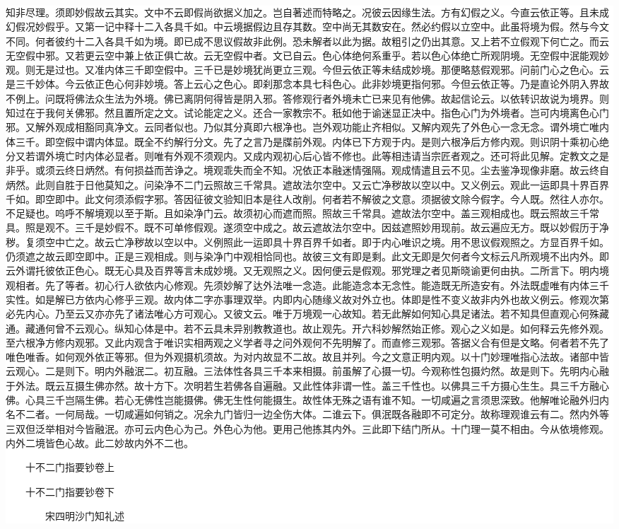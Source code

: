 知非尽理。须即妙假故云其实。文中不云即假尚欲据义加之。岂自著述而特略之。况彼云因缘生法。方有幻假之义。今直云依正等。且未成幻假况妙假乎。又第一记中释十二入各具千如。中云境据假边且存其数。空中尚无其数安在。然必约假以立空中。此虽将境为假。然与今文不同。何者彼约十二入各具千如为境。即已成不思议假故非此例。恐未解者以此为据。故粗引之仍出其意。又上若不立假观下何亡之。而云无空假中邪。又若更云空中兼上依正俱亡故。云无空假中者。文已自云。色心体绝何系重乎。若以色心体绝亡所观阴境。无空假中泯能观妙观。则无是过也。又准内体三千即空假中。三千已是妙境犹尚更立三观。今但云依正等未结成妙境。那便略慈假观邪。问前门心之色心。云是三千妙体。今云依正色心何非妙境。答上云心之色心。即刹那念本具七科色心。此非妙境更指何邪。今但云依正等。乃是直论外阴入界故不例上。问既将佛法众生法为外境。佛已离阴何得皆是阴入邪。答修观行者外境未亡已来见有他佛。故起信论云。以依转识故说为境界。则知过在于我何关佛邪。然且置所定之文。试论能定之义。还合一家教宗不。秖如他于谕迷显正决中。指色心门为外境者。岂可内境离色心门邪。又解外观成相豁同真净文。云同者似也。乃似其分真即六根净也。岂外观功能止齐相似。又解内观先了外色心一念无念。谓外境亡唯内体三千。即空假中谓内体显。既全不约解行分文。先了之言乃是牒前外观。内体已下方观于内。是则六根净后方修内观。则识阴十乘初心绝分又若谓外境亡时内体必显者。则唯有外观不须观内。又成内观初心后心皆不修也。此等相违请当宗匠者观之。还可将此见解。定教文之是非乎。或须云终日炳然。有何损益而苦诤之。境观乖失而全不知。况依正本融迷情强隔。观成情遣且云不见。尘去鉴净现像非磨。故云终自炳然。此则自胜于日他莫知之。问染净不二门云照故三千常具。遮故法尔空中。又云亡净秽故以空以中。又义例云。观此一运即具十界百界千如。即空即中。此文何须添假字邪。答因征彼文验知旧本是往人改削。何者若不解彼之文意。须据彼文除今假字。今人既。然往人亦尔。不足疑也。呜呼不解境观以至于斯。且如染净门云。故须初心而遮而照。照故三千常具。遮故法尔空中。盖三观相成也。既云照故三千常具。照是观不。三千是妙假不。既不可单修假观。遂须空中成之。故云遮故法尔空中。因兹遮照妙用现前。故云遍应无方。既以妙假历于净秽。复须空中亡之。故云亡净秽故以空以中。义例照此一运即具十界百界千如者。即于内心唯识之境。用不思议假观照之。方显百界千如。仍须遮之故云即空即中。正是三观相成。则与染净门中观相恰同也。故彼三文有即是剩。此文无即是欠何者今文标云凡所观境不出内外。即云外谓托彼依正色心。既无心具及百界等言未成妙境。又无观照之义。因何便云是假观。邪党理之者见斯晓谕更何由执。二所言下。明内境观相者。先了等者。初心行人欲依内心修观。先须妙解了达外法唯一念造。此能造念本无念性。能造既无所造安有。外法既虚唯有内体三千实性。如是解已方依内心修乎三观。故内体二字亦事理双举。内即内心随缘义故对外立也。体即是性不变义故非内外也故义例云。修观次第必先内心。乃至云又亦亦先了诸法唯心方可观心。又彼文云。唯于万境观一心故知。若无此解如何知心具足诸法。若不知具但直观心何殊藏通。藏通何曾不云观心。纵知心体是中。若不云具未异别教教道也。故止观先。开六科妙解然始正修。观心之义如是。如何释云先修外观。至六根净方修内观邪。又此内观含于唯识实相两观之义学者寻之问外观何不先明解了。而直修三观邪。答据义合有但是文略。何者若不先了唯色唯香。如何观外依正等邪。但为外观摄机须故。为对内故显不二故。故且并列。今之文意正明内观。以十门妙理唯指心法故。诸部中皆云观心。二是则下。明内外融泯二。初互融。三法体性各具三千本来相摄。前虽解了心摄一切。今观称性包摄灼然。故是则下。先明内心融于外法。既云互摄生佛亦然。故十方下。次明若生若佛各自遍融。又此性体非谓一性。盖三千性也。以佛具三千方摄心生生。具三千方融心佛。心具三千岂隔生佛。若心无佛性岂能摄佛。佛无生性何能摄生。故性体无殊之语有谁不知。一切咸遍之言须思深致。他解唯论融外归内名不二者。一何局哉。一切咸遍如何销之。况余九门皆归一边全伤大体。二谁云下。俱泯既各融即不可定分。故称理观谁云有二。然内外等三双但泛举相对今皆融泯。亦可云内色心为己。外色心为他。更用己他拣其内外。三此即下结门所从。十门理一莫不相由。今从依境修观。内外二境皆色心故。此二妙故内外不二也。

　　十不二门指要钞卷上



　　十不二门指要钞卷下

　　　　宋四明沙门知礼述
